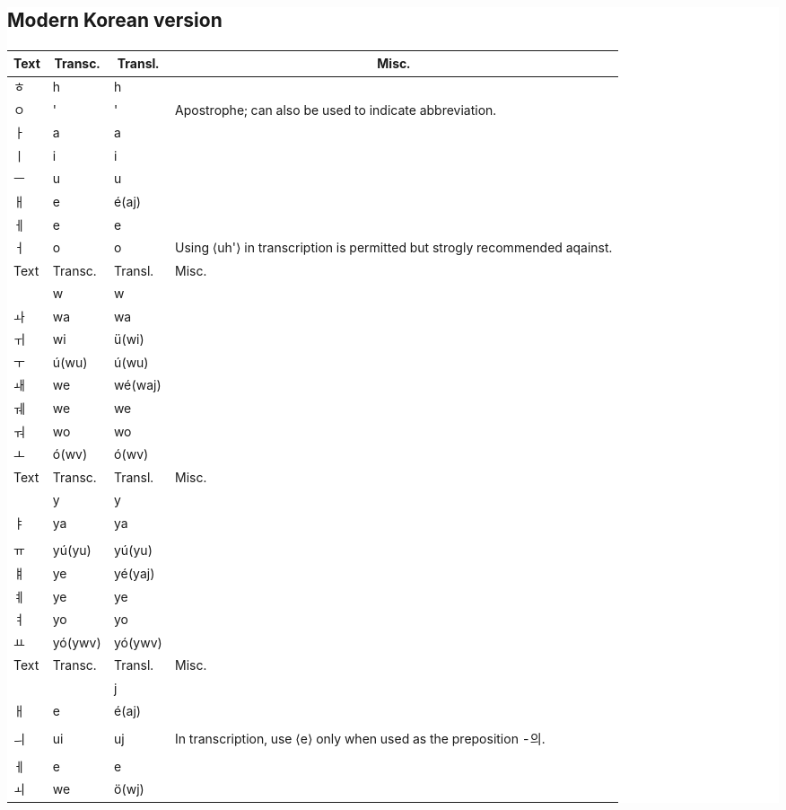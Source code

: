 ## Modern Korean version

| Text | Transc. | Transl. | Misc. |
| - | - | - | - |
| ㅎ | h | h |
| ㅇ | ' | ' | Apostrophe; can also be used to indicate abbreviation. |
| ㅏ | a | a |
| ㅣ | i | i |
| ㅡ | u | u |
| ㅐ | e | é(aj) |
| ㅔ | e | e |
| ㅓ | o | o |  Using ⟨uh'⟩ in transcription is permitted but strogly recommended aqainst. |
| Text | Transc. | Transl. | Misc. |
| | w | w |
| ㅘ | wa | wa |
| ㅟ | wi | ü(wi) |
| ㅜ | ú(wu) | ú(wu) |
| ㅙ | we | wé(waj) |
| ㅞ | we | we |
| ㅝ | wo | wo |
| ㅗ | ó(wv) | ó(wv) |
| Text | Transc. | Transl. | Misc. |
| | y | y |
| ㅑ | ya | ya |
| | | |
| ㅠ | yú(yu) | yú(yu) |
| ㅒ | ye | yé(yaj) |
| ㅖ | ye | ye |
| ㅕ | yo | yo |
| ㅛ | yó(ywv) | yó(ywv) |
| Text | Transc. | Transl. | Misc. |
| | | j |
| ㅐ | e | é(aj) |
| | | |
| ㅢ | ui | uj | In transcription, use ⟨e⟩ only when used as the preposition -의. |
| | | |
| ㅔ | e | e |
| ㅚ | we | ö(wj) |